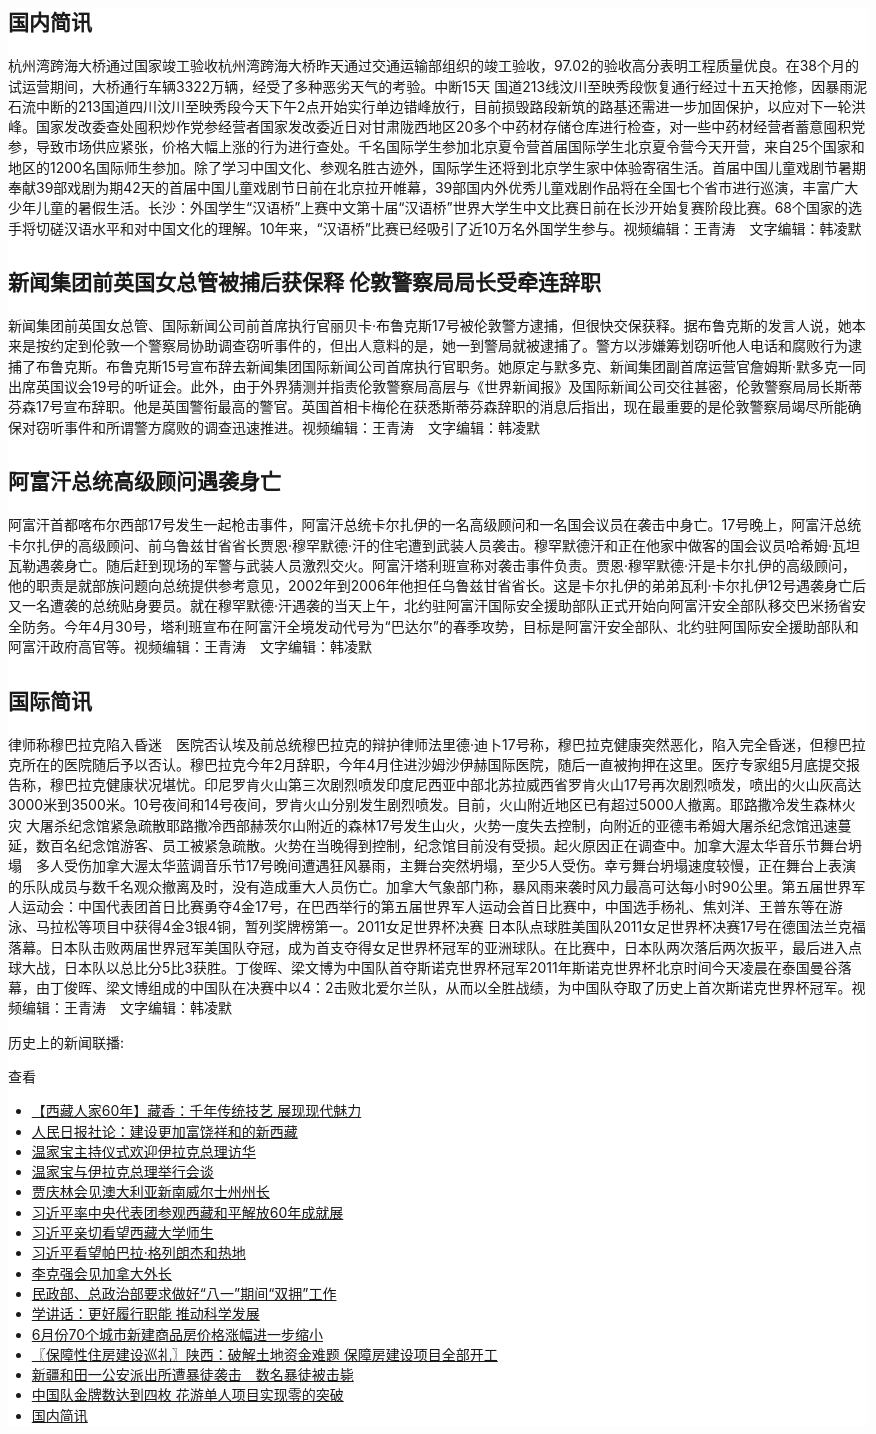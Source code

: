 
## 国内简讯


杭州湾跨海大桥通过国家竣工验收杭州湾跨海大桥昨天通过交通运输部组织的竣工验收，97.02的验收高分表明工程质量优良。在38个月的试运营期间，大桥通行车辆3322万辆，经受了多种恶劣天气的考验。中断15天 国道213线汶川至映秀段恢复通行经过十五天抢修，因暴雨泥石流中断的213国道四川汶川至映秀段今天下午2点开始实行单边错峰放行，目前损毁路段新筑的路基还需进一步加固保护，以应对下一轮洪峰。国家发改委查处囤积炒作党参经营者国家发改委近日对甘肃陇西地区20多个中药材存储仓库进行检查，对一些中药材经营者蓄意囤积党参，导致市场供应紧张，价格大幅上涨的行为进行查处。千名国际学生参加北京夏令营首届国际学生北京夏令营今天开营，来自25个国家和地区的1200名国际师生参加。除了学习中国文化、参观名胜古迹外，国际学生还将到北京学生家中体验寄宿生活。首届中国儿童戏剧节暑期奉献39部戏剧为期42天的首届中国儿童戏剧节日前在北京拉开帷幕，39部国内外优秀儿童戏剧作品将在全国七个省市进行巡演，丰富广大少年儿童的暑假生活。长沙：外国学生“汉语桥”上赛中文第十届“汉语桥”世界大学生中文比赛日前在长沙开始复赛阶段比赛。68个国家的选手将切磋汉语水平和对中国文化的理解。10年来，“汉语桥”比赛已经吸引了近10万名外国学生参与。视频编辑：王青涛　文字编辑：韩凌默


## 新闻集团前英国女总管被捕后获保释 伦敦警察局局长受牵连辞职


新闻集团前英国女总管、国际新闻公司前首席执行官丽贝卡·布鲁克斯17号被伦敦警方逮捕，但很快交保获释。据布鲁克斯的发言人说，她本来是按约定到伦敦一个警察局协助调查窃听事件的，但出人意料的是，她一到警局就被逮捕了。警方以涉嫌筹划窃听他人电话和腐败行为逮捕了布鲁克斯。布鲁克斯15号宣布辞去新闻集团国际新闻公司首席执行官职务。她原定与默多克、新闻集团副首席运营官詹姆斯·默多克一同出席英国议会19号的听证会。此外，由于外界猜测并指责伦敦警察局高层与《世界新闻报》及国际新闻公司交往甚密，伦敦警察局局长斯蒂芬森17号宣布辞职。他是英国警衔最高的警官。英国首相卡梅伦在获悉斯蒂芬森辞职的消息后指出，现在最重要的是伦敦警察局竭尽所能确保对窃听事件和所谓警方腐败的调查迅速推进。视频编辑：王青涛　文字编辑：韩凌默


## 阿富汗总统高级顾问遇袭身亡


阿富汗首都喀布尔西部17号发生一起枪击事件，阿富汗总统卡尔扎伊的一名高级顾问和一名国会议员在袭击中身亡。17号晚上，阿富汗总统卡尔扎伊的高级顾问、前乌鲁兹甘省省长贾恩·穆罕默德·汗的住宅遭到武装人员袭击。穆罕默德汗和正在他家中做客的国会议员哈希姆·瓦坦瓦勒遇袭身亡。随后赶到现场的军警与武装人员激烈交火。阿富汗塔利班宣称对袭击事件负责。贾恩·穆罕默德·汗是卡尔扎伊的高级顾问，他的职责是就部族问题向总统提供参考意见，2002年到2006年他担任乌鲁兹甘省省长。这是卡尔扎伊的弟弟瓦利·卡尔扎伊12号遇袭身亡后又一名遭袭的总统贴身要员。就在穆罕默德·汗遇袭的当天上午，北约驻阿富汗国际安全援助部队正式开始向阿富汗安全部队移交巴米扬省安全防务。今年4月30号，塔利班宣布在阿富汗全境发动代号为“巴达尔”的春季攻势，目标是阿富汗安全部队、北约驻阿国际安全援助部队和阿富汗政府高官等。视频编辑：王青涛　文字编辑：韩凌默


## 国际简讯


律师称穆巴拉克陷入昏迷　医院否认埃及前总统穆巴拉克的辩护律师法里德·迪卜17号称，穆巴拉克健康突然恶化，陷入完全昏迷，但穆巴拉克所在的医院随后予以否认。穆巴拉克今年2月辞职，今年4月住进沙姆沙伊赫国际医院，随后一直被拘押在这里。医疗专家组5月底提交报告称，穆巴拉克健康状况堪忧。印尼罗肯火山第三次剧烈喷发印度尼西亚中部北苏拉威西省罗肯火山17号再次剧烈喷发，喷出的火山灰高达3000米到3500米。10号夜间和14号夜间，罗肯火山分别发生剧烈喷发。目前，火山附近地区已有超过5000人撤离。耶路撒冷发生森林火灾 大屠杀纪念馆紧急疏散耶路撒冷西部赫茨尔山附近的森林17号发生山火，火势一度失去控制，向附近的亚德韦希姆大屠杀纪念馆迅速蔓延，数百名纪念馆游客、员工被紧急疏散。火势在当晚得到控制，纪念馆目前没有受损。起火原因正在调查中。加拿大渥太华音乐节舞台坍塌　多人受伤加拿大渥太华蓝调音乐节17号晚间遭遇狂风暴雨，主舞台突然坍塌，至少5人受伤。幸亏舞台坍塌速度较慢，正在舞台上表演的乐队成员与数千名观众撤离及时，没有造成重大人员伤亡。加拿大气象部门称，暴风雨来袭时风力最高可达每小时90公里。第五届世界军人运动会：中国代表团首日比赛勇夺4金17号，在巴西举行的第五届世界军人运动会首日比赛中，中国选手杨礼、焦刘洋、王普东等在游泳、马拉松等项目中获得4金3银4铜，暂列奖牌榜第一。2011女足世界杯决赛 日本队点球胜美国队2011女足世界杯决赛17号在德国法兰克福落幕。日本队击败两届世界冠军美国队夺冠，成为首支夺得女足世界杯冠军的亚洲球队。在比赛中，日本队两次落后两次扳平，最后进入点球大战，日本队以总比分5比3获胜。丁俊晖、梁文博为中国队首夺斯诺克世界杯冠军2011年斯诺克世界杯北京时间今天凌晨在泰国曼谷落幕，由丁俊晖、梁文博组成的中国队在决赛中以4：2击败北爱尔兰队，从而以全胜战绩，为中国队夺取了历史上首次斯诺克世界杯冠军。视频编辑：王青涛　文字编辑：韩凌默






历史上的新闻联播:

 查看
 

* [【西藏人家60年】藏香：千年传统技艺 展现现代魅力](#【西藏人家60年】藏香：千年传统技艺-展现现代魅力)
* [人民日报社论：建设更加富饶祥和的新西藏](#人民日报社论：建设更加富饶祥和的新西藏)
* [温家宝主持仪式欢迎伊拉克总理访华](#温家宝主持仪式欢迎伊拉克总理访华)
* [温家宝与伊拉克总理举行会谈](#温家宝与伊拉克总理举行会谈)
* [贾庆林会见澳大利亚新南威尔士州州长](#贾庆林会见澳大利亚新南威尔士州州长)
* [习近平率中央代表团参观西藏和平解放60年成就展](#习近平率中央代表团参观西藏和平解放60年成就展)
* [习近平亲切看望西藏大学师生](#习近平亲切看望西藏大学师生)
* [习近平看望帕巴拉·格列朗杰和热地](#习近平看望帕巴拉·格列朗杰和热地)
* [李克强会见加拿大外长](#李克强会见加拿大外长)
* [民政部、总政治部要求做好“八一”期间“双拥”工作](#民政部、总政治部要求做好“八一”期间“双拥”工作)
* [学讲话：更好履行职能 推动科学发展](#学讲话：更好履行职能-推动科学发展)
* [6月份70个城市新建商品房价格涨幅进一步缩小](#6月份70个城市新建商品房价格涨幅进一步缩小)
* [〖保障性住房建设巡礼〗陕西：破解土地资金难题 保障房建设项目全部开工](#〖保障性住房建设巡礼〗陕西：破解土地资金难题-保障房建设项目全部开工)
* [新疆和田一公安派出所遭暴徒袭击　数名暴徒被击毙](#新疆和田一公安派出所遭暴徒袭击　数名暴徒被击毙)
* [中国队金牌数达到四枚 花游单人项目实现零的突破](#中国队金牌数达到四枚-花游单人项目实现零的突破)
* [国内简讯](#国内简讯)